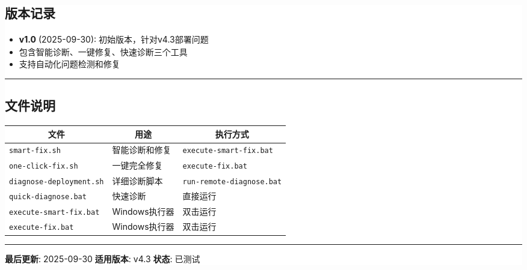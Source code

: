 
## 版本记录

- **v1.0** (2025-09-30): 初始版本，针对v4.3部署问题
- 包含智能诊断、一键修复、快速诊断三个工具
- 支持自动化问题检测和修复

---

## 文件说明

| 文件 | 用途 | 执行方式 |
|------|------|----------|
| `smart-fix.sh` | 智能诊断和修复 | `execute-smart-fix.bat` |
| `one-click-fix.sh` | 一键完全修复 | `execute-fix.bat` |
| `diagnose-deployment.sh` | 详细诊断脚本 | `run-remote-diagnose.bat` |
| `quick-diagnose.bat` | 快速诊断 | 直接运行 |
| `execute-smart-fix.bat` | Windows执行器 | 双击运行 |
| `execute-fix.bat` | Windows执行器 | 双击运行 |

---

**最后更新**: 2025-09-30
**适用版本**: v4.3
**状态**: 已测试
